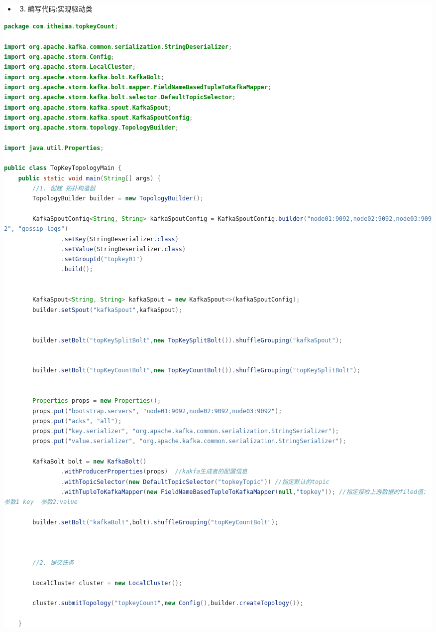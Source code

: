 * 3) 编写代码:实现驱动类

```java
package com.itheima.topkeyCount;

import org.apache.kafka.common.serialization.StringDeserializer;
import org.apache.storm.Config;
import org.apache.storm.LocalCluster;
import org.apache.storm.kafka.bolt.KafkaBolt;
import org.apache.storm.kafka.bolt.mapper.FieldNameBasedTupleToKafkaMapper;
import org.apache.storm.kafka.bolt.selector.DefaultTopicSelector;
import org.apache.storm.kafka.spout.KafkaSpout;
import org.apache.storm.kafka.spout.KafkaSpoutConfig;
import org.apache.storm.topology.TopologyBuilder;

import java.util.Properties;

public class TopKeyTopologyMain {
    public static void main(String[] args) {
        //1. 创建 拓扑构造器
        TopologyBuilder builder = new TopologyBuilder();

        KafkaSpoutConfig<String, String> kafkaSpoutConfig = KafkaSpoutConfig.builder("node01:9092,node02:9092,node03:9092", "gossip-logs")
                .setKey(StringDeserializer.class)
                .setValue(StringDeserializer.class)
                .setGroupId("topkey01")
                .build();


        KafkaSpout<String, String> kafkaSpout = new KafkaSpout<>(kafkaSpoutConfig);
        builder.setSpout("kafkaSpout",kafkaSpout);


        builder.setBolt("topKeySplitBolt",new TopKeySplitBolt()).shuffleGrouping("kafkaSpout");


        builder.setBolt("topKeyCountBolt",new TopKeyCountBolt()).shuffleGrouping("topKeySplitBolt");


        Properties props = new Properties();
        props.put("bootstrap.servers", "node01:9092,node02:9092,node03:9092");
        props.put("acks", "all");
        props.put("key.serializer", "org.apache.kafka.common.serialization.StringSerializer");
        props.put("value.serializer", "org.apache.kafka.common.serialization.StringSerializer");

        KafkaBolt bolt = new KafkaBolt()
                .withProducerProperties(props)  //kakfa生成者的配置信息
                .withTopicSelector(new DefaultTopicSelector("topkeyTopic")) //指定默认的topic
                .withTupleToKafkaMapper(new FieldNameBasedTupleToKafkaMapper(null,"topkey")); //指定接收上游数据的filed值:参数1 key  参数2:value

        builder.setBolt("kafkaBolt",bolt).shuffleGrouping("topKeyCountBolt");



        //2. 提交任务

        LocalCluster cluster = new LocalCluster();

        cluster.submitTopology("topkeyCount",new Config(),builder.createTopology());

    }
```